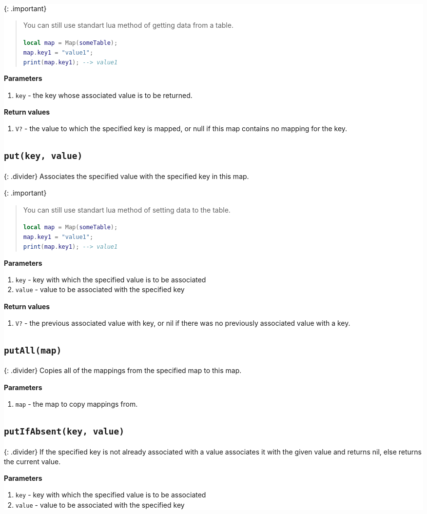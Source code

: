 {: .important}
> You can still use standart lua method of getting data from a table.
> ```lua
> local map = Map(someTable);
> map.key1 = "value1";
> print(map.key1); --> value1
> ```

**Parameters**

1. `key` - the key whose associated value is to be returned.

**Return values**

1. `V?` - the value to which the specified key is mapped, or null if this map contains no mapping for the key.

## `put(key, value)`
{: .divider}
Associates the specified value with the specified key in this map.

{: .important}
> You can still use standart lua method of setting data to the table.
> ```lua
> local map = Map(someTable);
> map.key1 = "value1";
> print(map.key1); --> value1
> ```

**Parameters**

1. `key` - key with which the specified value is to be associated
2. `value` - value to be associated with the specified key

**Return values**

1. `V?` - the previous associated value with key, or nil if there was no previously associated value with a key.

## `putAll(map)`
{: .divider}
Copies all of the mappings from the specified map to this map.

**Parameters**

1. `map` - the map to copy mappings from.

## `putIfAbsent(key, value)`
{: .divider}
If the specified key is not already associated with a value associates it with the given value and returns nil, else returns the current value.

**Parameters**

1. `key` - key with which the specified value is to be associated
2. `value` - value to be associated with the specified key
